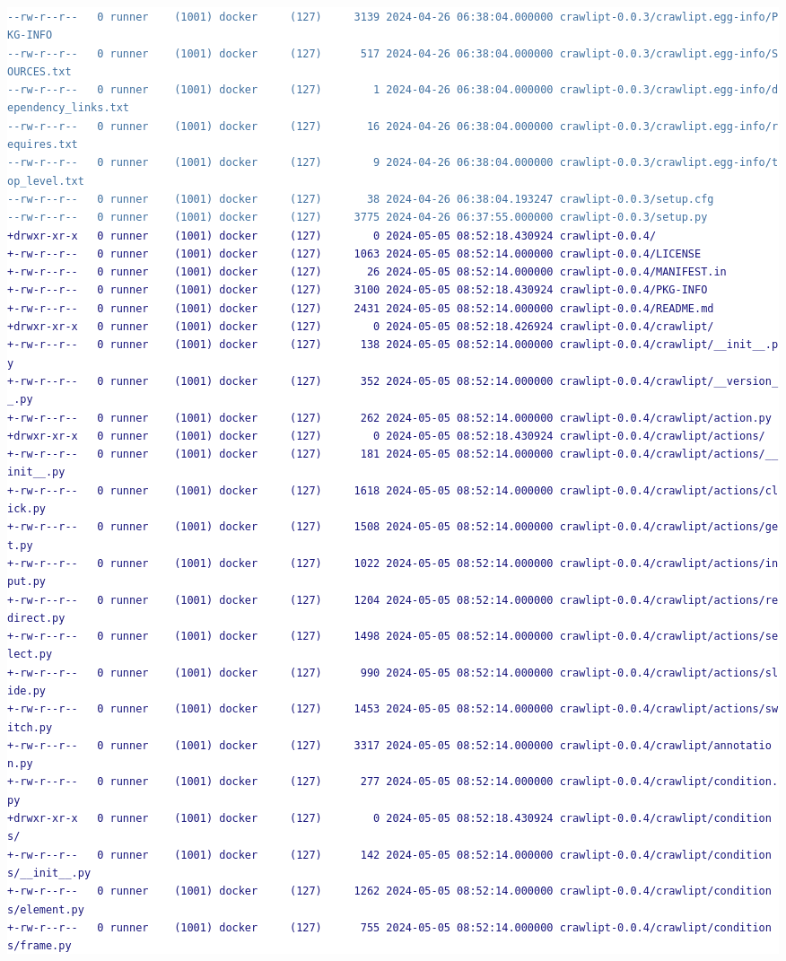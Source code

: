 ```diff
--rw-r--r--   0 runner    (1001) docker     (127)     3139 2024-04-26 06:38:04.000000 crawlipt-0.0.3/crawlipt.egg-info/PKG-INFO
--rw-r--r--   0 runner    (1001) docker     (127)      517 2024-04-26 06:38:04.000000 crawlipt-0.0.3/crawlipt.egg-info/SOURCES.txt
--rw-r--r--   0 runner    (1001) docker     (127)        1 2024-04-26 06:38:04.000000 crawlipt-0.0.3/crawlipt.egg-info/dependency_links.txt
--rw-r--r--   0 runner    (1001) docker     (127)       16 2024-04-26 06:38:04.000000 crawlipt-0.0.3/crawlipt.egg-info/requires.txt
--rw-r--r--   0 runner    (1001) docker     (127)        9 2024-04-26 06:38:04.000000 crawlipt-0.0.3/crawlipt.egg-info/top_level.txt
--rw-r--r--   0 runner    (1001) docker     (127)       38 2024-04-26 06:38:04.193247 crawlipt-0.0.3/setup.cfg
--rw-r--r--   0 runner    (1001) docker     (127)     3775 2024-04-26 06:37:55.000000 crawlipt-0.0.3/setup.py
+drwxr-xr-x   0 runner    (1001) docker     (127)        0 2024-05-05 08:52:18.430924 crawlipt-0.0.4/
+-rw-r--r--   0 runner    (1001) docker     (127)     1063 2024-05-05 08:52:14.000000 crawlipt-0.0.4/LICENSE
+-rw-r--r--   0 runner    (1001) docker     (127)       26 2024-05-05 08:52:14.000000 crawlipt-0.0.4/MANIFEST.in
+-rw-r--r--   0 runner    (1001) docker     (127)     3100 2024-05-05 08:52:18.430924 crawlipt-0.0.4/PKG-INFO
+-rw-r--r--   0 runner    (1001) docker     (127)     2431 2024-05-05 08:52:14.000000 crawlipt-0.0.4/README.md
+drwxr-xr-x   0 runner    (1001) docker     (127)        0 2024-05-05 08:52:18.426924 crawlipt-0.0.4/crawlipt/
+-rw-r--r--   0 runner    (1001) docker     (127)      138 2024-05-05 08:52:14.000000 crawlipt-0.0.4/crawlipt/__init__.py
+-rw-r--r--   0 runner    (1001) docker     (127)      352 2024-05-05 08:52:14.000000 crawlipt-0.0.4/crawlipt/__version__.py
+-rw-r--r--   0 runner    (1001) docker     (127)      262 2024-05-05 08:52:14.000000 crawlipt-0.0.4/crawlipt/action.py
+drwxr-xr-x   0 runner    (1001) docker     (127)        0 2024-05-05 08:52:18.430924 crawlipt-0.0.4/crawlipt/actions/
+-rw-r--r--   0 runner    (1001) docker     (127)      181 2024-05-05 08:52:14.000000 crawlipt-0.0.4/crawlipt/actions/__init__.py
+-rw-r--r--   0 runner    (1001) docker     (127)     1618 2024-05-05 08:52:14.000000 crawlipt-0.0.4/crawlipt/actions/click.py
+-rw-r--r--   0 runner    (1001) docker     (127)     1508 2024-05-05 08:52:14.000000 crawlipt-0.0.4/crawlipt/actions/get.py
+-rw-r--r--   0 runner    (1001) docker     (127)     1022 2024-05-05 08:52:14.000000 crawlipt-0.0.4/crawlipt/actions/input.py
+-rw-r--r--   0 runner    (1001) docker     (127)     1204 2024-05-05 08:52:14.000000 crawlipt-0.0.4/crawlipt/actions/redirect.py
+-rw-r--r--   0 runner    (1001) docker     (127)     1498 2024-05-05 08:52:14.000000 crawlipt-0.0.4/crawlipt/actions/select.py
+-rw-r--r--   0 runner    (1001) docker     (127)      990 2024-05-05 08:52:14.000000 crawlipt-0.0.4/crawlipt/actions/slide.py
+-rw-r--r--   0 runner    (1001) docker     (127)     1453 2024-05-05 08:52:14.000000 crawlipt-0.0.4/crawlipt/actions/switch.py
+-rw-r--r--   0 runner    (1001) docker     (127)     3317 2024-05-05 08:52:14.000000 crawlipt-0.0.4/crawlipt/annotation.py
+-rw-r--r--   0 runner    (1001) docker     (127)      277 2024-05-05 08:52:14.000000 crawlipt-0.0.4/crawlipt/condition.py
+drwxr-xr-x   0 runner    (1001) docker     (127)        0 2024-05-05 08:52:18.430924 crawlipt-0.0.4/crawlipt/conditions/
+-rw-r--r--   0 runner    (1001) docker     (127)      142 2024-05-05 08:52:14.000000 crawlipt-0.0.4/crawlipt/conditions/__init__.py
+-rw-r--r--   0 runner    (1001) docker     (127)     1262 2024-05-05 08:52:14.000000 crawlipt-0.0.4/crawlipt/conditions/element.py
+-rw-r--r--   0 runner    (1001) docker     (127)      755 2024-05-05 08:52:14.000000 crawlipt-0.0.4/crawlipt/conditions/frame.py
```